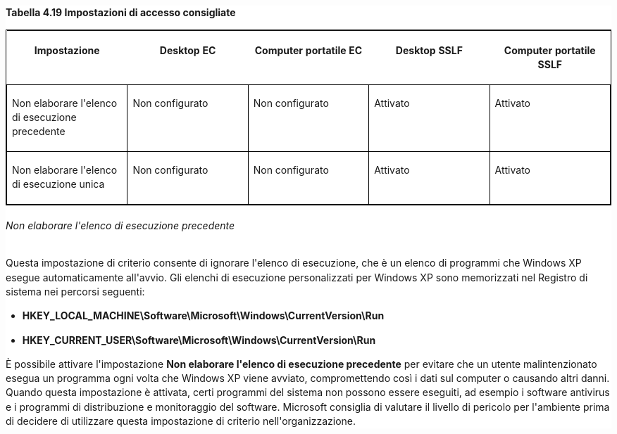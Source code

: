 **Tabella 4.19 Impostazioni di accesso consigliate**

<p> </p>
<table style="border:1px solid black;">  
<colgroup>  
<col width="20%" />  
<col width="20%" />  
<col width="20%" />  
<col width="20%" />  
<col width="20%" />  
</colgroup>  
<thead>  
<tr class="header">  
<th><p>Impostazione</p></th>  
<th><p>Desktop EC</p></th>  
<th><p>Computer portatile EC</p></th>  
<th><p>Desktop SSLF</p></th>  
<th><p>Computer portatile SSLF</p></th>  
</tr>  
</thead>  
<tbody>  
<tr class="odd">
<td style="border:1px solid black;"><p>Non elaborare l'elenco di esecuzione precedente</p></td>
<td style="border:1px solid black;"><p>Non configurato</p></td>
<td style="border:1px solid black;"><p>Non configurato</p></td>
<td style="border:1px solid black;"><p>Attivato</p></td>
<td style="border:1px solid black;"><p>Attivato</p></td>
</tr>  
<tr class="even">
<td style="border:1px solid black;"><p>Non elaborare l'elenco di esecuzione unica</p></td>
<td style="border:1px solid black;"><p>Non configurato</p></td>
<td style="border:1px solid black;"><p>Non configurato</p></td>
<td style="border:1px solid black;"><p>Attivato</p></td>
<td style="border:1px solid black;"><p>Attivato</p></td>
</tr>  
</tbody>  
</table>
  
###### Non elaborare l'elenco di esecuzione precedente
  
Questa impostazione di criterio consente di ignorare l'elenco di esecuzione, che è un elenco di programmi che Windows XP esegue automaticamente all'avvio. Gli elenchi di esecuzione personalizzati per Windows XP sono memorizzati nel Registro di sistema nei percorsi seguenti:
  
-   **HKEY\_LOCAL\_MACHINE\\Software\\Microsoft\\Windows\\CurrentVersion\\Run**
  
-   **HKEY\_CURRENT\_USER\\Software\\Microsoft\\Windows\\CurrentVersion\\Run**
  
È possibile attivare l'impostazione **Non elaborare l'elenco di esecuzione precedente** per evitare che un utente malintenzionato esegua un programma ogni volta che Windows XP viene avviato, compromettendo così i dati sul computer o causando altri danni. Quando questa impostazione è attivata, certi programmi del sistema non possono essere eseguiti, ad esempio i software antivirus e i programmi di distribuzione e monitoraggio del software. Microsoft consiglia di valutare il livello di pericolo per l'ambiente prima di decidere di utilizzare questa impostazione di criterio nell'organizzazione.
  
